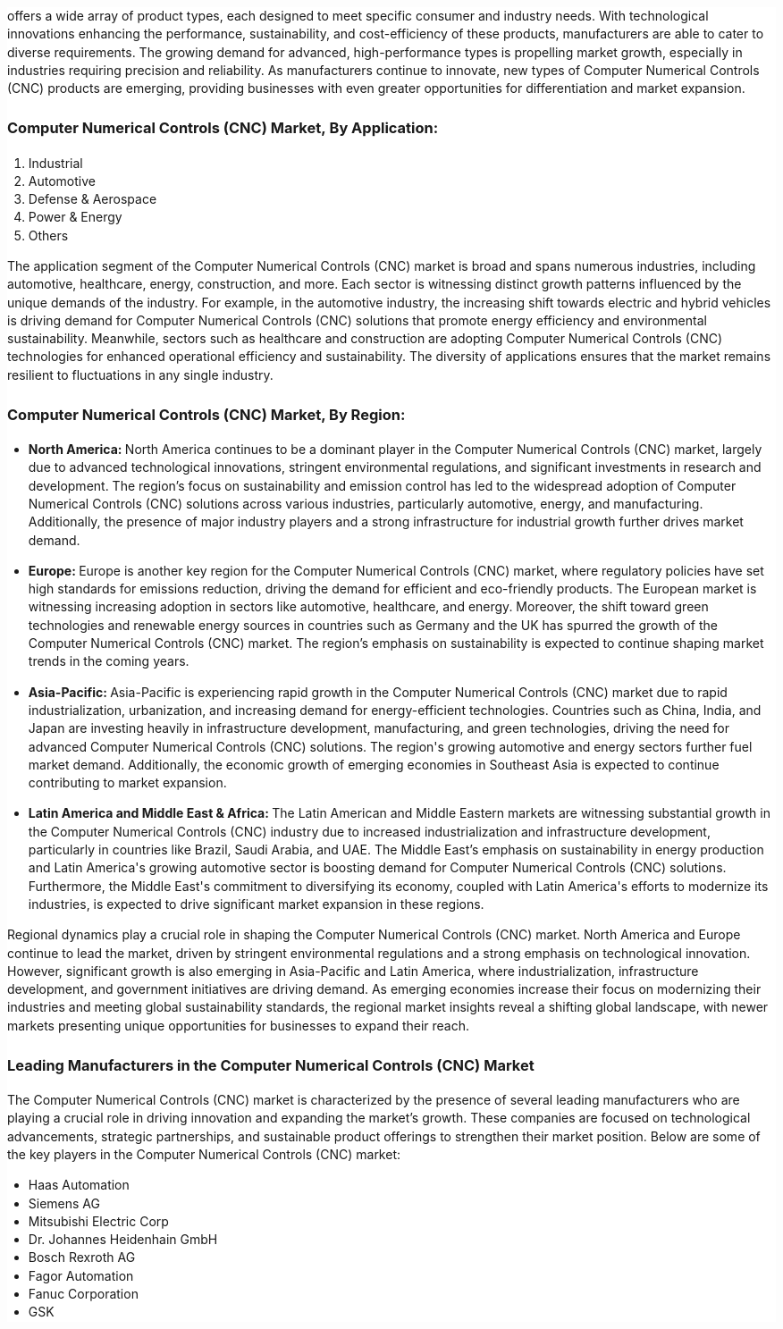 offers a wide array of product types, each designed to meet specific consumer and industry needs. With technological innovations enhancing the performance, sustainability, and cost-efficiency of these products, manufacturers are able to cater to diverse requirements. The growing demand for advanced, high-performance types is propelling market growth, especially in industries requiring precision and reliability. As manufacturers continue to innovate, new types of Computer Numerical Controls (CNC) products are emerging, providing businesses with even greater opportunities for differentiation and market expansion.</p><h3>Computer Numerical Controls (CNC) Market,&nbsp;By Application:</h3><ol><li>Industrial<li> Automotive<li> Defense & Aerospace<li> Power & Energy<li> Others</li></ol><p>The application segment of the Computer Numerical Controls (CNC) market is broad and spans numerous industries, including automotive, healthcare, energy, construction, and more. Each sector is witnessing distinct growth patterns influenced by the unique demands of the industry. For example, in the automotive industry, the increasing shift towards electric and hybrid vehicles is driving demand for Computer Numerical Controls (CNC) solutions that promote energy efficiency and environmental sustainability. Meanwhile, sectors such as healthcare and construction are adopting Computer Numerical Controls (CNC) technologies for enhanced operational efficiency and sustainability. The diversity of applications ensures that the market remains resilient to fluctuations in any single industry.</p><h3>Computer Numerical Controls (CNC) Market, By Region:</h3><ul><li><p><strong>North America:&nbsp;</strong>North America continues to be a dominant player in the Computer Numerical Controls (CNC) market, largely due to advanced technological innovations, stringent environmental regulations, and significant investments in research and development. The region&rsquo;s focus on sustainability and emission control has led to the widespread adoption of Computer Numerical Controls (CNC) solutions across various industries, particularly automotive, energy, and manufacturing. Additionally, the presence of major industry players and a strong infrastructure for industrial growth further drives market demand.</p></li><li><p><strong><strong>Europe:&nbsp;</strong></strong>Europe is another key region for the Computer Numerical Controls (CNC) market, where regulatory policies have set high standards for emissions reduction, driving the demand for efficient and eco-friendly products. The European market is witnessing increasing adoption in sectors like automotive, healthcare, and energy. Moreover, the shift toward green technologies and renewable energy sources in countries such as Germany and the UK has spurred the growth of the Computer Numerical Controls (CNC) market. The region&rsquo;s emphasis on sustainability is expected to continue shaping market trends in the coming years.</p></li><li><p><strong><strong>Asia-Pacific:&nbsp;</strong></strong>Asia-Pacific is experiencing rapid growth in the Computer Numerical Controls (CNC) market due to rapid industrialization, urbanization, and increasing demand for energy-efficient technologies. Countries such as China, India, and Japan are investing heavily in infrastructure development, manufacturing, and green technologies, driving the need for advanced Computer Numerical Controls (CNC) solutions. The region's growing automotive and energy sectors further fuel market demand. Additionally, the economic growth of emerging economies in Southeast Asia is expected to continue contributing to market expansion.</p></li><li><p><strong><strong>Latin America and Middle East &amp; Africa:&nbsp;</strong></strong>The Latin American and Middle Eastern markets are witnessing substantial growth in the Computer Numerical Controls (CNC) industry due to increased industrialization and infrastructure development, particularly in countries like Brazil, Saudi Arabia, and UAE. The Middle East&rsquo;s emphasis on sustainability in energy production and Latin America's growing automotive sector is boosting demand for Computer Numerical Controls (CNC) solutions. Furthermore, the Middle East's commitment to diversifying its economy, coupled with Latin America's efforts to modernize its industries, is expected to drive significant market expansion in these regions.</p></li></ul><p>Regional dynamics play a crucial role in shaping the Computer Numerical Controls (CNC) market. North America and Europe continue to lead the market, driven by stringent environmental regulations and a strong emphasis on technological innovation. However, significant growth is also emerging in Asia-Pacific and Latin America, where industrialization, infrastructure development, and government initiatives are driving demand. As emerging economies increase their focus on modernizing their industries and meeting global sustainability standards, the regional market insights reveal a shifting global landscape, with newer markets presenting unique opportunities for businesses to expand their reach.</p><h3><strong>Leading Manufacturers in the Computer Numerical Controls (CNC) Market</strong></h3><p>The Computer Numerical Controls (CNC) market is characterized by the presence of several leading manufacturers who are playing a crucial role in driving innovation and expanding the market&rsquo;s growth. These companies are focused on technological advancements, strategic partnerships, and sustainable product offerings to strengthen their market position. Below are some of the key players in the Computer Numerical Controls (CNC) market:</p></div><div class="article-main__content" data-test-id="publishing-text-block"><ul><li><span class="">Haas Automation<li> Siemens AG<li> Mitsubishi Electric Corp<li> Dr. Johannes Heidenhain GmbH<li> Bosch Rexroth AG<li> Fagor Automation<li> Fanuc Corporation<li> GSK